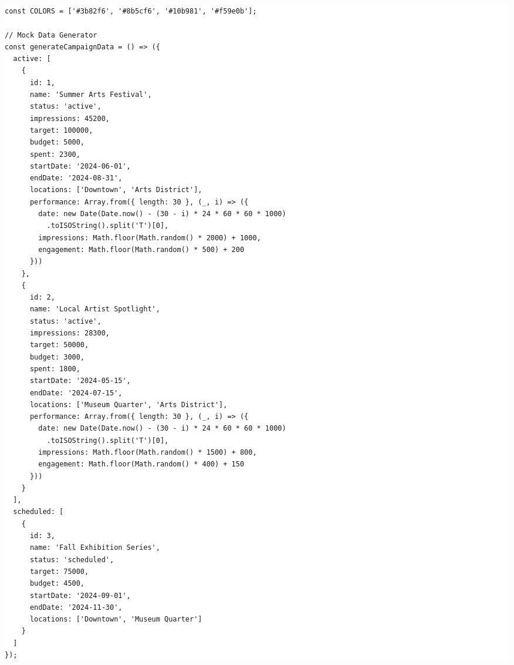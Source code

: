     const COLORS = ['#3b82f6', '#8b5cf6', '#10b981', '#f59e0b'];
    
    // Mock Data Generator
    const generateCampaignData = () => ({
      active: [
        {
          id: 1,
          name: 'Summer Arts Festival',
          status: 'active',
          impressions: 45200,
          target: 100000,
          budget: 5000,
          spent: 2300,
          startDate: '2024-06-01',
          endDate: '2024-08-31',
          locations: ['Downtown', 'Arts District'],
          performance: Array.from({ length: 30 }, (_, i) => ({
            date: new Date(Date.now() - (30 - i) * 24 * 60 * 60 * 1000)
              .toISOString().split('T')[0],
            impressions: Math.floor(Math.random() * 2000) + 1000,
            engagement: Math.floor(Math.random() * 500) + 200
          }))
        },
        {
          id: 2,
          name: 'Local Artist Spotlight',
          status: 'active',
          impressions: 28300,
          target: 50000,
          budget: 3000,
          spent: 1800,
          startDate: '2024-05-15',
          endDate: '2024-07-15',
          locations: ['Museum Quarter', 'Arts District'],
          performance: Array.from({ length: 30 }, (_, i) => ({
            date: new Date(Date.now() - (30 - i) * 24 * 60 * 60 * 1000)
              .toISOString().split('T')[0],
            impressions: Math.floor(Math.random() * 1500) + 800,
            engagement: Math.floor(Math.random() * 400) + 150
          }))
        }
      ],
      scheduled: [
        {
          id: 3,
          name: 'Fall Exhibition Series',
          status: 'scheduled',
          target: 75000,
          budget: 4500,
          startDate: '2024-09-01',
          endDate: '2024-11-30',
          locations: ['Downtown', 'Museum Quarter']
        }
      ]
    });
    